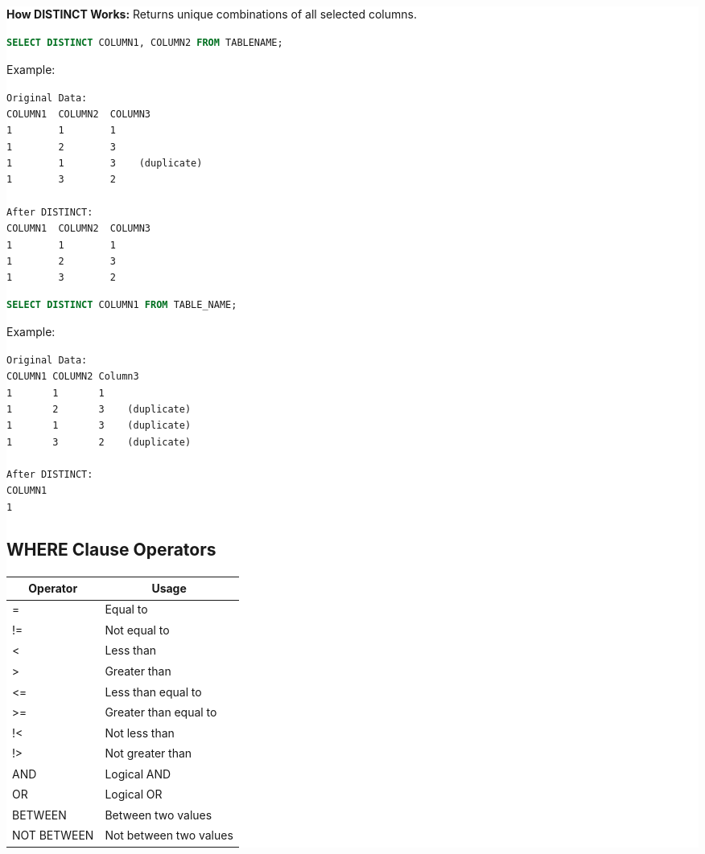 **How DISTINCT Works:**
Returns unique combinations of all selected columns.

```sql
SELECT DISTINCT COLUMN1, COLUMN2 FROM TABLENAME;
```

Example:
```
Original Data:
COLUMN1  COLUMN2  COLUMN3
1        1        1
1        2        3
1        1        3    (duplicate)
1        3        2

After DISTINCT:
COLUMN1  COLUMN2  COLUMN3
1        1        1
1        2        3
1        3        2
```

```sql
SELECT DISTINCT COLUMN1 FROM TABLE_NAME;
```

Example:
```
Original Data:
COLUMN1 COLUMN2 Column3
1       1       1   
1       2       3    (duplicate)
1       1       3    (duplicate)
1       3       2    (duplicate)

After DISTINCT:
COLUMN1
1
```


## WHERE Clause Operators

| Operator | Usage |
|----------|-------|
| = | Equal to |
| != | Not equal to |
| < | Less than |
| > | Greater than |
| <= | Less than equal to |
| >= | Greater than equal to |
| !< | Not less than |
| !> | Not greater than |
| AND | Logical AND |
| OR | Logical OR |
| BETWEEN | Between two values |
| NOT BETWEEN | Not between two values |